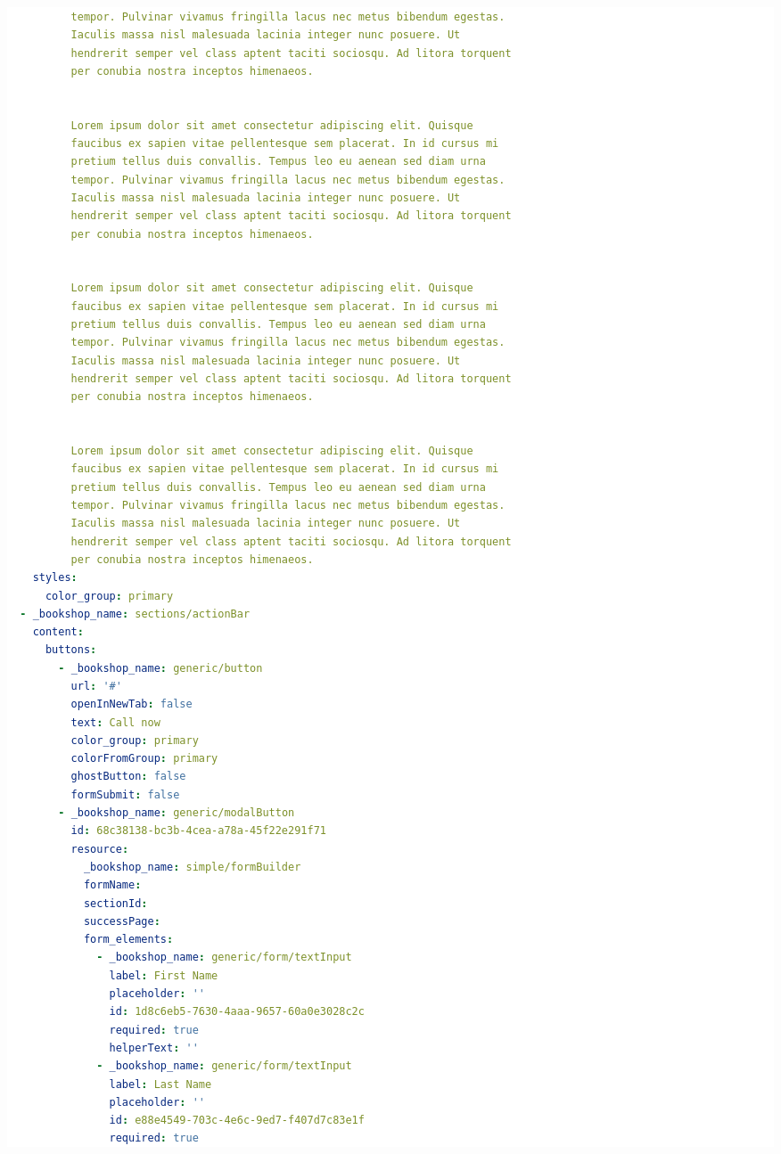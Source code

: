 ```yaml
          tempor. Pulvinar vivamus fringilla lacus nec metus bibendum egestas.
          Iaculis massa nisl malesuada lacinia integer nunc posuere. Ut
          hendrerit semper vel class aptent taciti sociosqu. Ad litora torquent
          per conubia nostra inceptos himenaeos.


          Lorem ipsum dolor sit amet consectetur adipiscing elit. Quisque
          faucibus ex sapien vitae pellentesque sem placerat. In id cursus mi
          pretium tellus duis convallis. Tempus leo eu aenean sed diam urna
          tempor. Pulvinar vivamus fringilla lacus nec metus bibendum egestas.
          Iaculis massa nisl malesuada lacinia integer nunc posuere. Ut
          hendrerit semper vel class aptent taciti sociosqu. Ad litora torquent
          per conubia nostra inceptos himenaeos.


          Lorem ipsum dolor sit amet consectetur adipiscing elit. Quisque
          faucibus ex sapien vitae pellentesque sem placerat. In id cursus mi
          pretium tellus duis convallis. Tempus leo eu aenean sed diam urna
          tempor. Pulvinar vivamus fringilla lacus nec metus bibendum egestas.
          Iaculis massa nisl malesuada lacinia integer nunc posuere. Ut
          hendrerit semper vel class aptent taciti sociosqu. Ad litora torquent
          per conubia nostra inceptos himenaeos.


          Lorem ipsum dolor sit amet consectetur adipiscing elit. Quisque
          faucibus ex sapien vitae pellentesque sem placerat. In id cursus mi
          pretium tellus duis convallis. Tempus leo eu aenean sed diam urna
          tempor. Pulvinar vivamus fringilla lacus nec metus bibendum egestas.
          Iaculis massa nisl malesuada lacinia integer nunc posuere. Ut
          hendrerit semper vel class aptent taciti sociosqu. Ad litora torquent
          per conubia nostra inceptos himenaeos.
    styles:
      color_group: primary
  - _bookshop_name: sections/actionBar
    content:
      buttons:
        - _bookshop_name: generic/button
          url: '#'
          openInNewTab: false
          text: Call now
          color_group: primary
          colorFromGroup: primary
          ghostButton: false
          formSubmit: false
        - _bookshop_name: generic/modalButton
          id: 68c38138-bc3b-4cea-a78a-45f22e291f71
          resource:
            _bookshop_name: simple/formBuilder
            formName:
            sectionId:
            successPage:
            form_elements:
              - _bookshop_name: generic/form/textInput
                label: First Name
                placeholder: ''
                id: 1d8c6eb5-7630-4aaa-9657-60a0e3028c2c
                required: true
                helperText: ''
              - _bookshop_name: generic/form/textInput
                label: Last Name
                placeholder: ''
                id: e88e4549-703c-4e6c-9ed7-f407d7c83e1f
                required: true
```